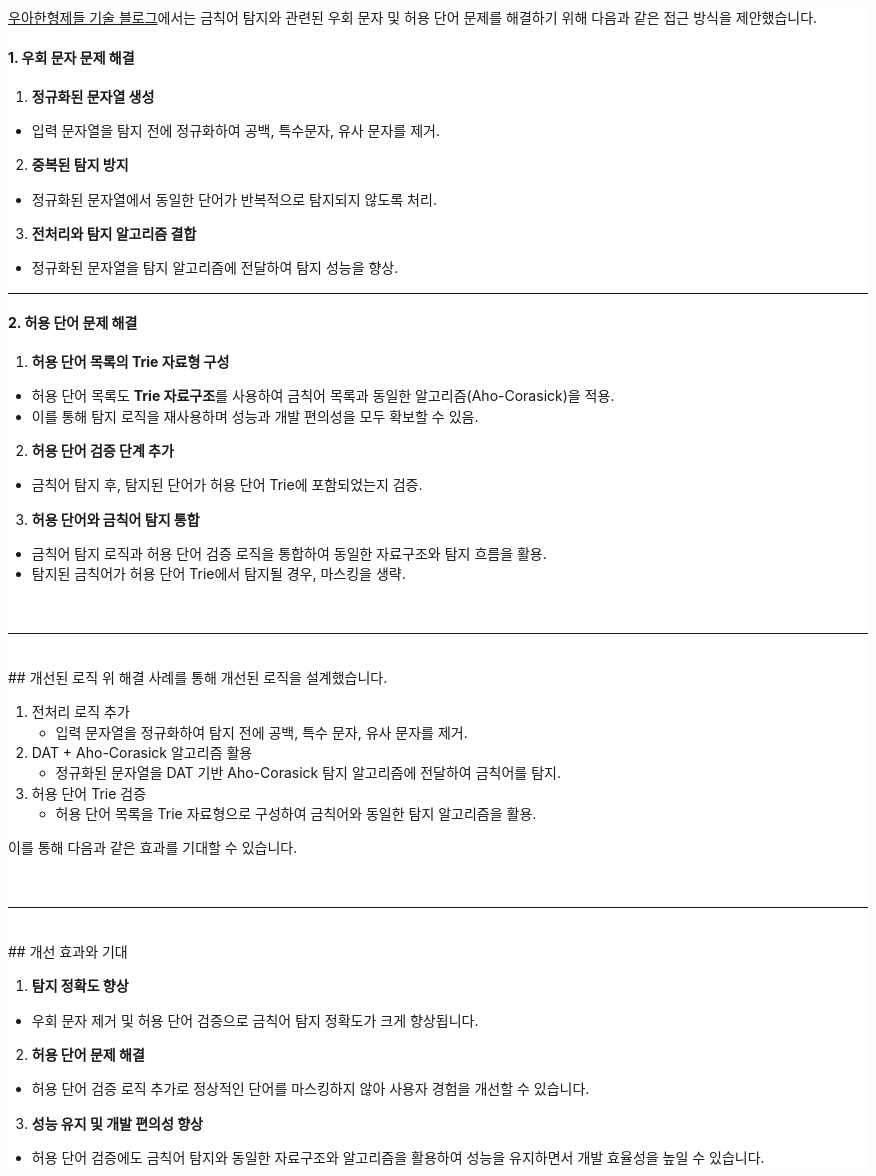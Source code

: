 [우아한형제들 기술 블로그](https://techblog.woowahan.com/15764/)에서는 금칙어 탐지와 관련된 우회 문자 및 허용 단어 문제를 해결하기 위해 다음과 같은 접근 방식을 제안했습니다.

#### 1. 우회 문자 문제 해결
1. **정규화된 문자열 생성**
  - 입력 문자열을 탐지 전에 정규화하여 공백, 특수문자, 유사 문자를 제거.
2. **중복된 탐지 방지**
  - 정규화된 문자열에서 동일한 단어가 반복적으로 탐지되지 않도록 처리.
3. **전처리와 탐지 알고리즘 결합**
  - 정규화된 문자열을 탐지 알고리즘에 전달하여 탐지 성능을 향상.

---

#### 2. 허용 단어 문제 해결
1. **허용 단어 목록의 Trie 자료형 구성**
  - 허용 단어 목록도 **Trie 자료구조**를 사용하여 금칙어 목록과 동일한 알고리즘(Aho-Corasick)을 적용.
  - 이를 통해 탐지 로직을 재사용하며 성능과 개발 편의성을 모두 확보할 수 있음.
2. **허용 단어 검증 단계 추가**
  - 금칙어 탐지 후, 탐지된 단어가 허용 단어 Trie에 포함되었는지 검증.
3. **허용 단어와 금칙어 탐지 통합**
  - 금칙어 탐지 로직과 허용 단어 검증 로직을 통합하여 동일한 자료구조와 탐지 흐름을 활용.
  - 탐지된 금칙어가 허용 단어 Trie에서 탐지될 경우, 마스킹을 생략.

<br>

---

<br>
## 개선된 로직
위 해결 사례를 통해 개선된 로직을 설계했습니다.

1. 전처리 로직 추가
   - 입력 문자열을 정규화하여 탐지 전에 공백, 특수 문자, 유사 문자를 제거.
2. DAT + Aho-Corasick 알고리즘 활용
   - 정규화된 문자열을 DAT 기반 Aho-Corasick 탐지 알고리즘에 전달하여 금칙어를 탐지.
3. 허용 단어 Trie 검증
   - 허용 단어 목록을 Trie 자료형으로 구성하여 금칙어와 동일한 탐지 알고리즘을 활용.

이를 통해 다음과 같은 효과를 기대할 수 있습니다.

<br>

---

<br>
## 개선 효과와 기대

1. **탐지 정확도 향상**
  - 우회 문자 제거 및 허용 단어 검증으로 금칙어 탐지 정확도가 크게 향상됩니다.

2. **허용 단어 문제 해결**
  - 허용 단어 검증 로직 추가로 정상적인 단어를 마스킹하지 않아 사용자 경험을 개선할 수 있습니다.

3. **성능 유지 및 개발 편의성 향상**
  - 허용 단어 검증에도 금칙어 탐지와 동일한 자료구조와 알고리즘을 활용하여 성능을 유지하면서 개발 효율성을 높일 수 있습니다.
